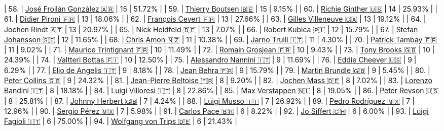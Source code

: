 | 58. | [José Froilán González 🇦🇷](/f1/drivers/gonzalez) | 15 | 51.72% |
| 59. | [Thierry Boutsen 🇧🇪](/f1/drivers/boutsen) | 15 | 9.15% |
| 60. | [Richie Ginther 🇺🇸](/f1/drivers/ginther) | 14 | 25.93% |
| 61. | [Didier Pironi 🇫🇷](/f1/drivers/pironi) | 13 | 18.06% |
| 62. | [François Cevert 🇫🇷](/f1/drivers/cevert) | 13 | 27.66% |
| 63. | [Gilles Villeneuve 🇨🇦](/f1/drivers/gilles_villeneuve) | 13 | 19.12% |
| 64. | [Jochen Rindt 🇦🇹](/f1/drivers/rindt) | 13 | 20.97% |
| 65. | [Nick Heidfeld 🇩🇪](/f1/drivers/heidfeld) | 13 | 7.07% |
| 66. | [Robert Kubica 🇵🇱](/f1/drivers/kubica) | 12 | 15.79% |
| 67. | [Stefan Johansson 🇸🇪](/f1/drivers/johansson) | 12 | 11.65% |
| 68. | [Chris Amon 🇳🇿](/f1/drivers/amon) | 11 | 10.38% |
| 69. | [Jarno Trulli 🇮🇹](/f1/drivers/trulli) | 11 | 4.30% |
| 70. | [Patrick Tambay 🇫🇷](/f1/drivers/tambay) | 11 | 9.02% |
| 71. | [Maurice Trintignant 🇫🇷](/f1/drivers/trintignant) | 10 | 11.49% |
| 72. | [Romain Grosjean 🇫🇷](/f1/drivers/grosjean) | 10 | 9.43% |
| 73. | [Tony Brooks 🇬🇧](/f1/drivers/brooks) | 10 | 24.39% |
| 74. | [Valtteri Bottas 🇫🇮](/f1/drivers/bottas) | 10 | 12.50% |
| 75. | [Alessandro Nannini 🇮🇹](/f1/drivers/nannini) | 9 | 11.69% |
| 76. | [Eddie Cheever 🇺🇸](/f1/drivers/cheever) | 9 | 6.29% |
| 77. | [Elio de Angelis 🇮🇹](/f1/drivers/angelis) | 9 | 8.18% |
| 78. | [Jean Behra 🇫🇷](/f1/drivers/behra) | 9 | 15.79% |
| 79. | [Martin Brundle 🇬🇧](/f1/drivers/brundle) | 9 | 5.45% |
| 80. | [Peter Collins 🇬🇧](/f1/drivers/collins) | 9 | 24.32% |
| 81. | [Jean-Pierre Beltoise 🇫🇷](/f1/drivers/beltoise) | 8 | 9.20% |
| 82. | [Jochen Mass 🇩🇪](/f1/drivers/mass) | 8 | 7.02% |
| 83. | [Lorenzo Bandini 🇮🇹](/f1/drivers/bandini) | 8 | 18.18% |
| 84. | [Luigi Villoresi 🇮🇹](/f1/drivers/villoresi) | 8 | 22.86% |
| 85. | [Max Verstappen 🇳🇱](/f1/drivers/max_verstappen) | 8 | 19.05% |
| 86. | [Peter Revson 🇺🇸](/f1/drivers/revson) | 8 | 25.81% |
| 87. | [Johnny Herbert 🇬🇧](/f1/drivers/herbert) | 7 | 4.24% |
| 88. | [Luigi Musso 🇮🇹](/f1/drivers/musso) | 7 | 26.92% |
| 89. | [Pedro Rodríguez 🇲🇽](/f1/drivers/rodriguez) | 7 | 12.96% |
| 90. | [Sergio Pérez 🇲🇽](/f1/drivers/perez) | 7 | 5.98% |
| 91. | [Carlos Pace 🇧🇷](/f1/drivers/pace) | 6 | 8.22% |
| 92. | [Jo Siffert 🇨🇭](/f1/drivers/siffert) | 6 | 6.00% |
| 93. | [Luigi Fagioli 🇮🇹](/f1/drivers/fagioli) | 6 | 75.00% |
| 94. | [Wolfgang von Trips 🇩🇪](/f1/drivers/trips) | 6 | 21.43% |